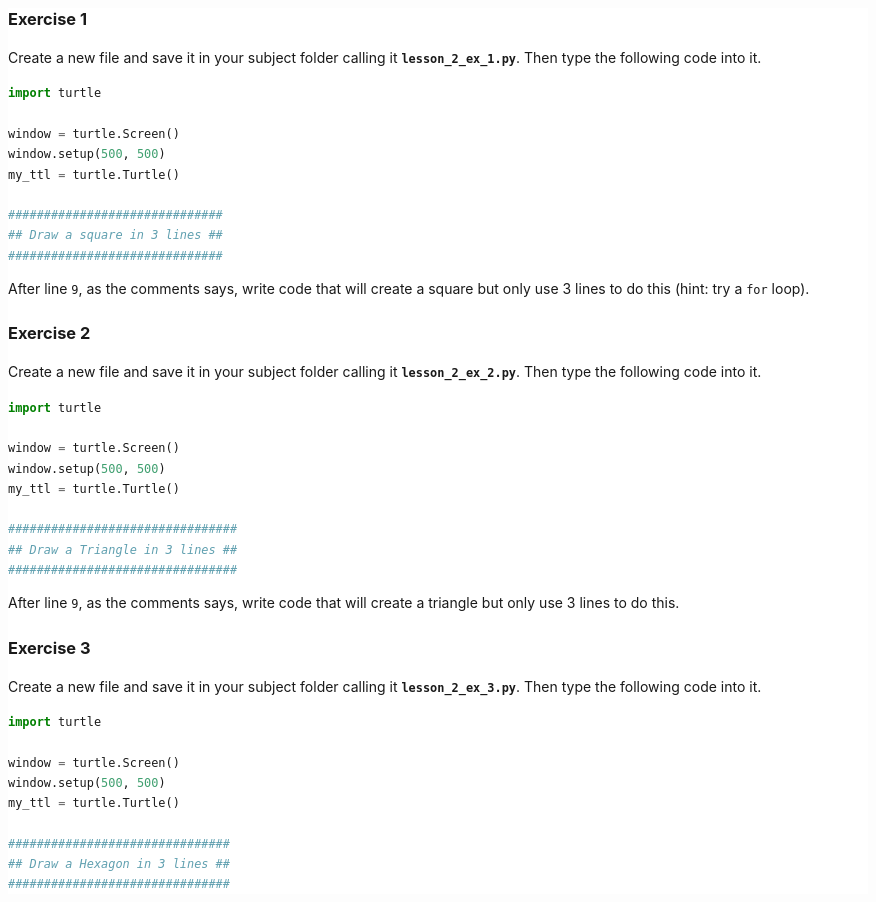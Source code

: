 ### Exercise 1

Create a new file and save it in your subject folder calling it **`lesson_2_ex_1.py`**. Then type the following code into it.

```python
import turtle

window = turtle.Screen()
window.setup(500, 500)
my_ttl = turtle.Turtle()

##############################
## Draw a square in 3 lines ##
##############################
```

After line `9`, as the comments says, write code that will create a square but only use 3 lines to do this (hint: try a `for` loop).


### Exercise 2

Create a new file and save it in your subject folder calling it **`lesson_2_ex_2.py`**. Then type the following code into it.

``` python
import turtle

window = turtle.Screen()
window.setup(500, 500)
my_ttl = turtle.Turtle()

################################
## Draw a Triangle in 3 lines ##
################################
```

After line `9`, as the comments says, write code that will create a triangle but only use 3 lines to do this.

### Exercise 3

Create a new file and save it in your subject folder calling it **`lesson_2_ex_3.py`**. Then type the following code into it.

```python
import turtle

window = turtle.Screen()
window.setup(500, 500)
my_ttl = turtle.Turtle()

###############################
## Draw a Hexagon in 3 lines ##
###############################
```

